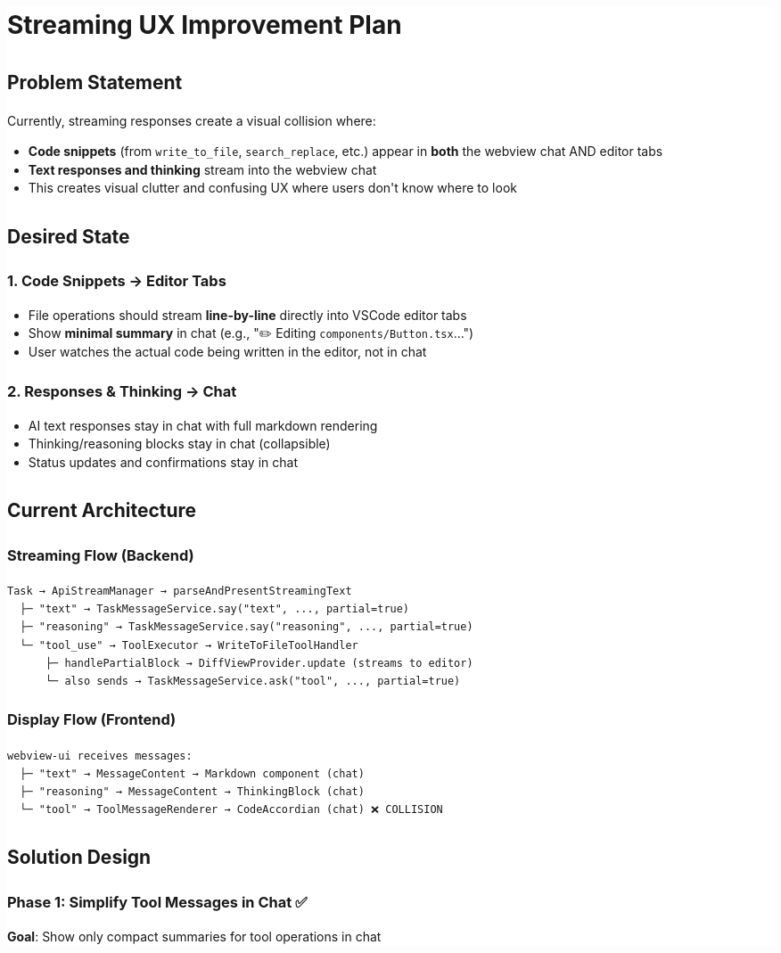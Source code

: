 # Streaming UX Improvement Plan

## Problem Statement

Currently, streaming responses create a visual collision where:
- **Code snippets** (from `write_to_file`, `search_replace`, etc.) appear in **both** the webview chat AND editor tabs
- **Text responses and thinking** stream into the webview chat
- This creates visual clutter and confusing UX where users don't know where to look

## Desired State

### 1. Code Snippets → Editor Tabs
- File operations should stream **line-by-line** directly into VSCode editor tabs
- Show **minimal summary** in chat (e.g., "✏️ Editing `components/Button.tsx`...")
- User watches the actual code being written in the editor, not in chat

### 2. Responses & Thinking → Chat
- AI text responses stay in chat with full markdown rendering
- Thinking/reasoning blocks stay in chat (collapsible)
- Status updates and confirmations stay in chat

## Current Architecture

### Streaming Flow (Backend)
```
Task → ApiStreamManager → parseAndPresentStreamingText
  ├─ "text" → TaskMessageService.say("text", ..., partial=true)
  ├─ "reasoning" → TaskMessageService.say("reasoning", ..., partial=true)  
  └─ "tool_use" → ToolExecutor → WriteToFileToolHandler
      ├─ handlePartialBlock → DiffViewProvider.update (streams to editor)
      └─ also sends → TaskMessageService.ask("tool", ..., partial=true)
```

### Display Flow (Frontend)
```
webview-ui receives messages:
  ├─ "text" → MessageContent → Markdown component (chat)
  ├─ "reasoning" → MessageContent → ThinkingBlock (chat)
  └─ "tool" → ToolMessageRenderer → CodeAccordian (chat) ❌ COLLISION
```

## Solution Design

### Phase 1: Simplify Tool Messages in Chat ✅

**Goal**: Show only compact summaries for tool operations in chat
